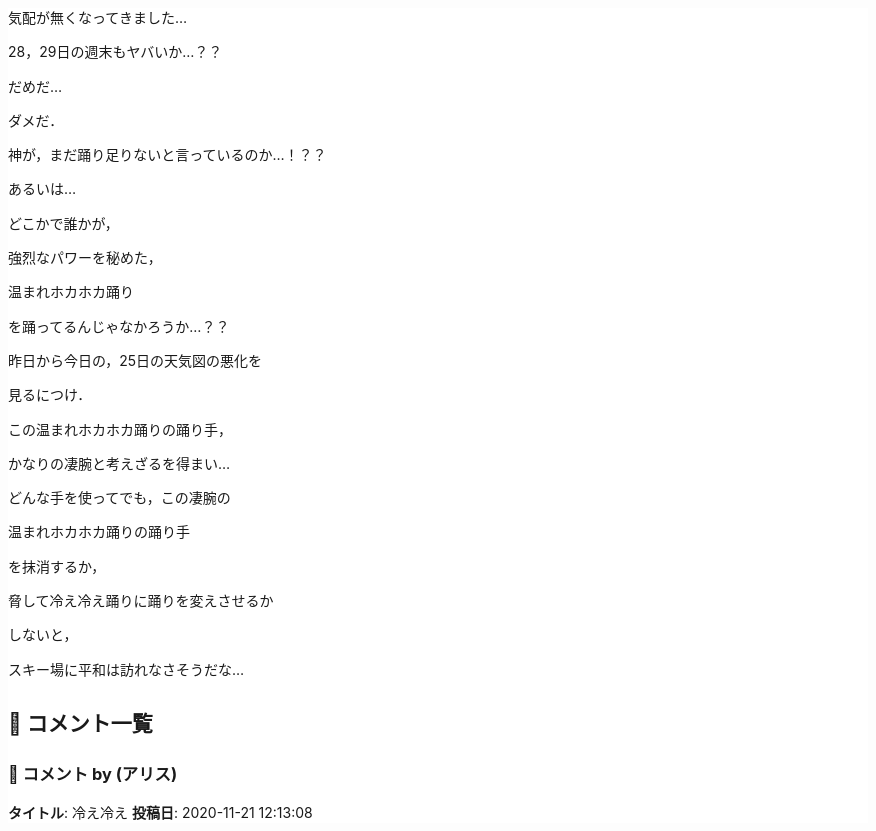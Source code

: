 
気配が無くなってきました…


28，29日の週末もヤバいか…？？





だめだ…


ダメだ．


神が，まだ踊り足りないと言っているのか…！？？


あるいは…


どこかで誰かが，


強烈なパワーを秘めた，


温まれホカホカ踊り


を踊ってるんじゃなかろうか…？？





昨日から今日の，25日の天気図の悪化を


見るにつけ．


この温まれホカホカ踊りの踊り手，


かなりの凄腕と考えざるを得まい…





どんな手を使ってでも，この凄腕の


温まれホカホカ踊りの踊り手


を抹消するか，


脅して冷え冷え踊りに踊りを変えさせるか


しないと，


スキー場に平和は訪れなさそうだな…

## 💬 コメント一覧

### 💬 コメント by (アリス)
**タイトル**: 冷え冷え
**投稿日**: 2020-11-21 12:13:08
